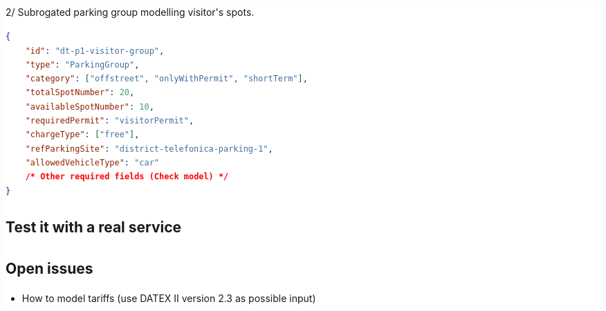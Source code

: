```json
```

2/ Subrogated parking group modelling visitor's spots.

```json
{
    "id": "dt-p1-visitor-group",
    "type": "ParkingGroup",
    "category": ["offstreet", "onlyWithPermit", "shortTerm"],
    "totalSpotNumber": 20,
    "availableSpotNumber": 10,
    "requiredPermit": "visitorPermit",
    "chargeType": ["free"],
    "refParkingSite": "district-telefonica-parking-1",
    "allowedVehicleType": "car"
    /* Other required fields (Check model) */
}
```

## Test it with a real service

## Open issues

-   How to model tariffs (use DATEX II version 2.3 as possible input)
